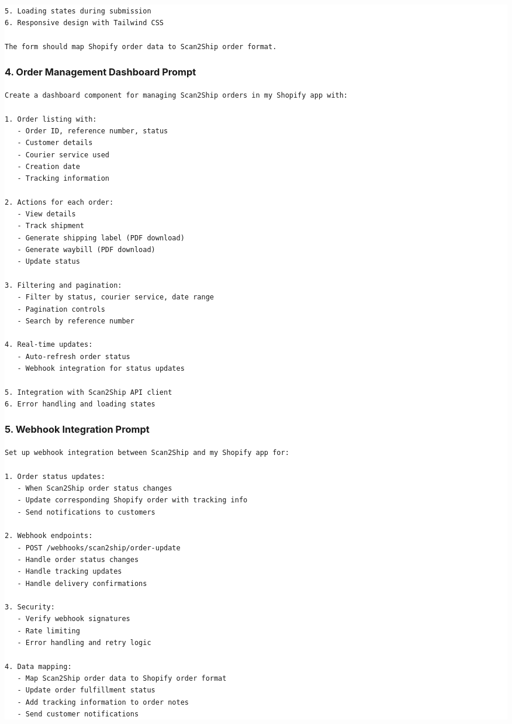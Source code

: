 ```
5. Loading states during submission
6. Responsive design with Tailwind CSS

The form should map Shopify order data to Scan2Ship order format.
```

### 4. Order Management Dashboard Prompt

```
Create a dashboard component for managing Scan2Ship orders in my Shopify app with:

1. Order listing with:
   - Order ID, reference number, status
   - Customer details
   - Courier service used
   - Creation date
   - Tracking information

2. Actions for each order:
   - View details
   - Track shipment
   - Generate shipping label (PDF download)
   - Generate waybill (PDF download)
   - Update status

3. Filtering and pagination:
   - Filter by status, courier service, date range
   - Pagination controls
   - Search by reference number

4. Real-time updates:
   - Auto-refresh order status
   - Webhook integration for status updates

5. Integration with Scan2Ship API client
6. Error handling and loading states
```

### 5. Webhook Integration Prompt

```
Set up webhook integration between Scan2Ship and my Shopify app for:

1. Order status updates:
   - When Scan2Ship order status changes
   - Update corresponding Shopify order with tracking info
   - Send notifications to customers

2. Webhook endpoints:
   - POST /webhooks/scan2ship/order-update
   - Handle order status changes
   - Handle tracking updates
   - Handle delivery confirmations

3. Security:
   - Verify webhook signatures
   - Rate limiting
   - Error handling and retry logic

4. Data mapping:
   - Map Scan2Ship order data to Shopify order format
   - Update order fulfillment status
   - Add tracking information to order notes
   - Send customer notifications
```